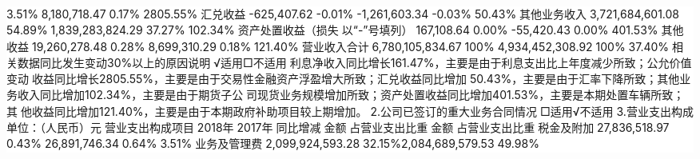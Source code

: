 3.51%
8,180,718.47
0.17%
2805.55%
汇兑收益
-625,407.62
-0.01%
-1,261,603.34
-0.03%
50.43%
其他业务收入
3,721,684,601.08
54.89%
1,839,283,824.29
37.27%
102.34%
资产处置收益（损失
以“-”号填列）
167,108.64
0.00%
-55,420.43
0.00%
401.53%
其他收益
19,260,278.48
0.28%
8,699,310.29
0.18%
121.40%
营业收入合计
6,780,105,834.67
100%
4,934,452,308.92
100%
37.40%
相关数据同比发生变动30%以上的原因说明
√适用□不适用
利息净收入同比增长161.47%，主要是由于利息支出比上年度减少所致；公允价值变动
收益同比增长2805.55%，主要是由于交易性金融资产浮盈增大所致；汇兑收益同比增加
50.43%，主要是由于汇率下降所致；其他业务收入同比增加102.34%，主要是由于期货子公
司现货业务规模增加所致；资产处置收益同比增加401.53%，主要是本期处置车辆所致；其
他收益同比增加121.40%，主要是由于本期政府补助项目较上期增加。
2.公司已签订的重大业务合同情况
□适用√不适用
3.营业支出构成
单位：（人民币）元
营业支出构成项目
2018年
2017年
同比增减
金额
占营业支出比重
金额
占营业支出比重
税金及附加
27,836,518.97
0.43%
26,891,746.34
0.64%
3.51%
业务及管理费
2,099,924,593.28
32.15%2,084,689,579.53
49.98%